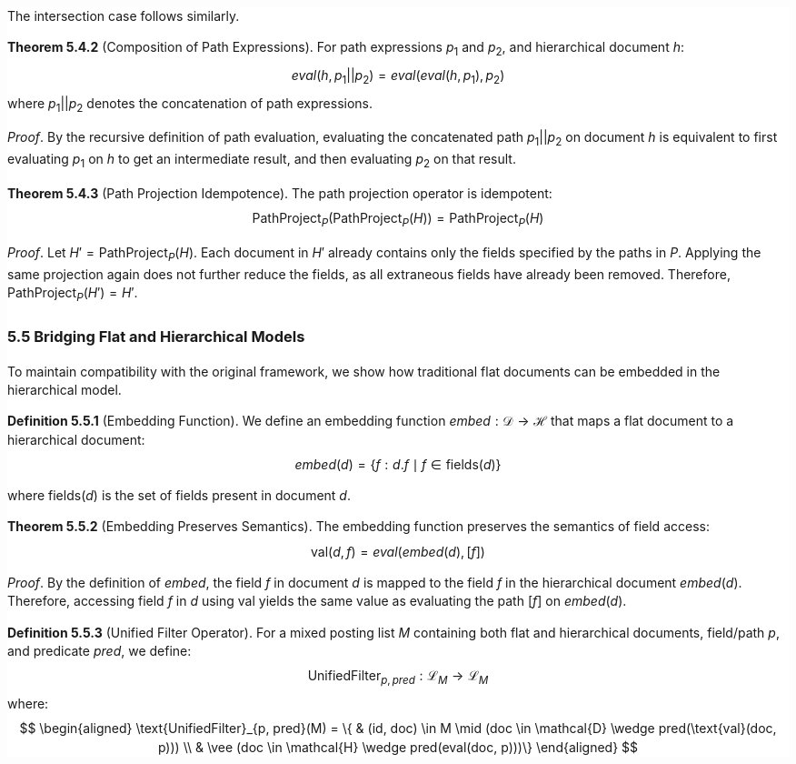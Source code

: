 The intersection case follows similarly.

**Theorem 5.4.2** (Composition of Path Expressions). For path expressions $p_1$ and $p_2$, and hierarchical document $h$:
$$
eval(h, p_1 || p_2) = eval(eval(h, p_1), p_2)
$$
where $p_1 || p_2$ denotes the concatenation of path expressions.

*Proof*. By the recursive definition of path evaluation, evaluating the concatenated path $p_1 || p_2$ on document $h$ is equivalent to first evaluating $p_1$ on $h$ to get an intermediate result, and then evaluating $p_2$ on that result.

**Theorem 5.4.3** (Path Projection Idempotence). The path projection operator is idempotent:
$$
\text{PathProject}_P(\text{PathProject}_P(H)) = \text{PathProject}_P(H)
$$

*Proof*. Let $H' = \text{PathProject}_P(H)$. Each document in $H'$ already contains only the fields specified by the paths in $P$. Applying the same projection again does not further reduce the fields, as all extraneous fields have already been removed. Therefore, $\text{PathProject}_P(H') = H'$.

### 5.5 Bridging Flat and Hierarchical Models

To maintain compatibility with the original framework, we show how traditional flat documents can be embedded in the hierarchical model.

**Definition 5.5.1** (Embedding Function). We define an embedding function $embed: \mathcal{D} \rightarrow \mathcal{H}$ that maps a flat document to a hierarchical document:
$$
embed(d) = \{f: d.f \mid f \in \text{fields}(d)\}
$$

where $\text{fields}(d)$ is the set of fields present in document $d$.

**Theorem 5.5.2** (Embedding Preserves Semantics). The embedding function preserves the semantics of field access:
$$
\text{val}(d, f) = eval(embed(d), [f])
$$

*Proof*. By the definition of $embed$, the field $f$ in document $d$ is mapped to the field $f$ in the hierarchical document $embed(d)$. Therefore, accessing field $f$ in $d$ using $\text{val}$ yields the same value as evaluating the path $[f]$ on $embed(d)$.

**Definition 5.5.3** (Unified Filter Operator). For a mixed posting list $M$ containing both flat and hierarchical documents, field/path $p$, and predicate $pred$, we define:
$$
\text{UnifiedFilter}_{p, pred}: \mathcal{L}_M \rightarrow \mathcal{L}_M
$$
where:
$$
\begin{aligned} \text{UnifiedFilter}_{p, pred}(M) = \{ & (id, doc) \in M \mid (doc \in \mathcal{D} \wedge pred(\text{val}(doc, p))) \\ & \vee (doc \in \mathcal{H} \wedge pred(eval(doc, p)))\} \end{aligned}
$$
